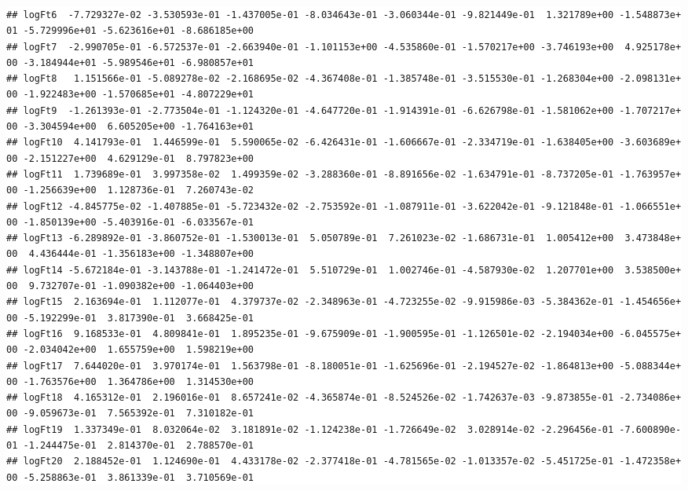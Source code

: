    ## logFt6  -7.729327e-02 -3.530593e-01 -1.437005e-01 -8.034643e-01 -3.060344e-01 -9.821449e-01  1.321789e+00 -1.548873e+01 -5.729996e+01 -5.623616e+01 -8.686185e+00
    ## logFt7  -2.990705e-01 -6.572537e-01 -2.663940e-01 -1.101153e+00 -4.535860e-01 -1.570217e+00 -3.746193e+00  4.925178e+00 -3.184944e+01 -5.989546e+01 -6.980857e+01
    ## logFt8   1.151566e-01 -5.089278e-02 -2.168695e-02 -4.367408e-01 -1.385748e-01 -3.515530e-01 -1.268304e+00 -2.098131e+00 -1.922483e+00 -1.570685e+01 -4.807229e+01
    ## logFt9  -1.261393e-01 -2.773504e-01 -1.124320e-01 -4.647720e-01 -1.914391e-01 -6.626798e-01 -1.581062e+00 -1.707217e+00 -3.304594e+00  6.605205e+00 -1.764163e+01
    ## logFt10  4.141793e-01  1.446599e-01  5.590065e-02 -6.426431e-01 -1.606667e-01 -2.334719e-01 -1.638405e+00 -3.603689e+00 -2.151227e+00  4.629129e-01  8.797823e+00
    ## logFt11  1.739689e-01  3.997358e-02  1.499359e-02 -3.288360e-01 -8.891656e-02 -1.634791e-01 -8.737205e-01 -1.763957e+00 -1.256639e+00  1.128736e-01  7.260743e-02
    ## logFt12 -4.845775e-02 -1.407885e-01 -5.723432e-02 -2.753592e-01 -1.087911e-01 -3.622042e-01 -9.121848e-01 -1.066551e+00 -1.850139e+00 -5.403916e-01 -6.033567e-01
    ## logFt13 -6.289892e-01 -3.860752e-01 -1.530013e-01  5.050789e-01  7.261023e-02 -1.686731e-01  1.005412e+00  3.473848e+00  4.436444e-01 -1.356183e+00 -1.348807e+00
    ## logFt14 -5.672184e-01 -3.143788e-01 -1.241472e-01  5.510729e-01  1.002746e-01 -4.587930e-02  1.207701e+00  3.538500e+00  9.732707e-01 -1.090382e+00 -1.064403e+00
    ## logFt15  2.163694e-01  1.112077e-01  4.379737e-02 -2.348963e-01 -4.723255e-02 -9.915986e-03 -5.384362e-01 -1.454656e+00 -5.192299e-01  3.817390e-01  3.668425e-01
    ## logFt16  9.168533e-01  4.809841e-01  1.895235e-01 -9.675909e-01 -1.900595e-01 -1.126501e-02 -2.194034e+00 -6.045575e+00 -2.034042e+00  1.655759e+00  1.598219e+00
    ## logFt17  7.644020e-01  3.970174e-01  1.563798e-01 -8.180051e-01 -1.625696e-01 -2.194527e-02 -1.864813e+00 -5.088344e+00 -1.763576e+00  1.364786e+00  1.314530e+00
    ## logFt18  4.165312e-01  2.196016e-01  8.657241e-02 -4.365874e-01 -8.524526e-02 -1.742637e-03 -9.873855e-01 -2.734086e+00 -9.059673e-01  7.565392e-01  7.310182e-01
    ## logFt19  1.337349e-01  8.032064e-02  3.181891e-02 -1.124238e-01 -1.726649e-02  3.028914e-02 -2.296456e-01 -7.600890e-01 -1.244475e-01  2.814370e-01  2.788570e-01
    ## logFt20  2.188452e-01  1.124690e-01  4.433178e-02 -2.377418e-01 -4.781565e-02 -1.013357e-02 -5.451725e-01 -1.472358e+00 -5.258863e-01  3.861339e-01  3.710569e-01